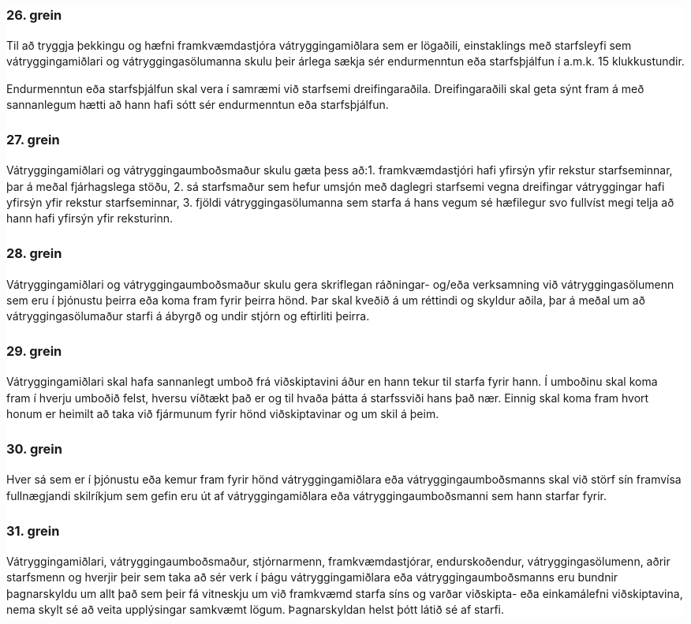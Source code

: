 ### 26. grein



Til að tryggja þekkingu og hæfni framkvæmdastjóra vátryggingamiðlara sem er lögaðili, einstaklings með starfsleyfi sem vátryggingamiðlari og vátryggingasölumanna skulu þeir árlega sækja sér endurmenntun eða starfsþjálfun í a.m.k. 15 klukkustundir.

Endurmenntun eða starfsþjálfun skal vera í samræmi við starfsemi dreifingaraðila. Dreifingaraðili skal geta sýnt fram á með sannanlegum hætti að hann hafi sótt sér endurmenntun eða starfsþjálfun.

### 27. grein



Vátryggingamiðlari og vátryggingaumboðsmaður skulu gæta þess að:1. framkvæmdastjóri hafi yfirsýn yfir rekstur starfseminnar, þar á meðal fjárhagslega stöðu,
2. sá starfsmaður sem hefur umsjón með daglegri starfsemi vegna dreifingar vátryggingar hafi yfirsýn yfir rekstur starfseminnar,
3. fjöldi vátryggingasölumanna sem starfa á hans vegum sé hæfilegur svo fullvíst megi telja að hann hafi yfirsýn yfir reksturinn.

### 28. grein



Vátryggingamiðlari og vátryggingaumboðsmaður skulu gera skriflegan ráðningar- og/eða verksamning við vátryggingasölumenn sem eru í þjónustu þeirra eða koma fram fyrir þeirra hönd. Þar skal kveðið á um réttindi og skyldur aðila, þar á meðal um að vátryggingasölumaður starfi á ábyrgð og undir stjórn og eftirliti þeirra.

### 29. grein



Vátryggingamiðlari skal hafa sannanlegt umboð frá viðskiptavini áður en hann tekur til starfa fyrir hann. Í umboðinu skal koma fram í hverju umboðið felst, hversu víðtækt það er og til hvaða þátta á starfssviði hans það nær. Einnig skal koma fram hvort honum er heimilt að taka við fjármunum fyrir hönd viðskiptavinar og um skil á þeim.

### 30. grein



Hver sá sem er í þjónustu eða kemur fram fyrir hönd vátryggingamiðlara eða vátryggingaumboðsmanns skal við störf sín framvísa fullnægjandi skilríkjum sem gefin eru út af vátryggingamiðlara eða vátryggingaumboðsmanni sem hann starfar fyrir.

### 31. grein



Vátryggingamiðlari, vátryggingaumboðsmaður, stjórnarmenn, framkvæmdastjórar, endurskoðendur, vátryggingasölumenn, aðrir starfsmenn og hverjir þeir sem taka að sér verk í þágu vátryggingamiðlara eða vátryggingaumboðsmanns eru bundnir þagnarskyldu um allt það sem þeir fá vitneskju um við framkvæmd starfa síns og varðar viðskipta- eða einkamálefni viðskiptavina, nema skylt sé að veita upplýsingar samkvæmt lögum. Þagnarskyldan helst þótt látið sé af starfi.
